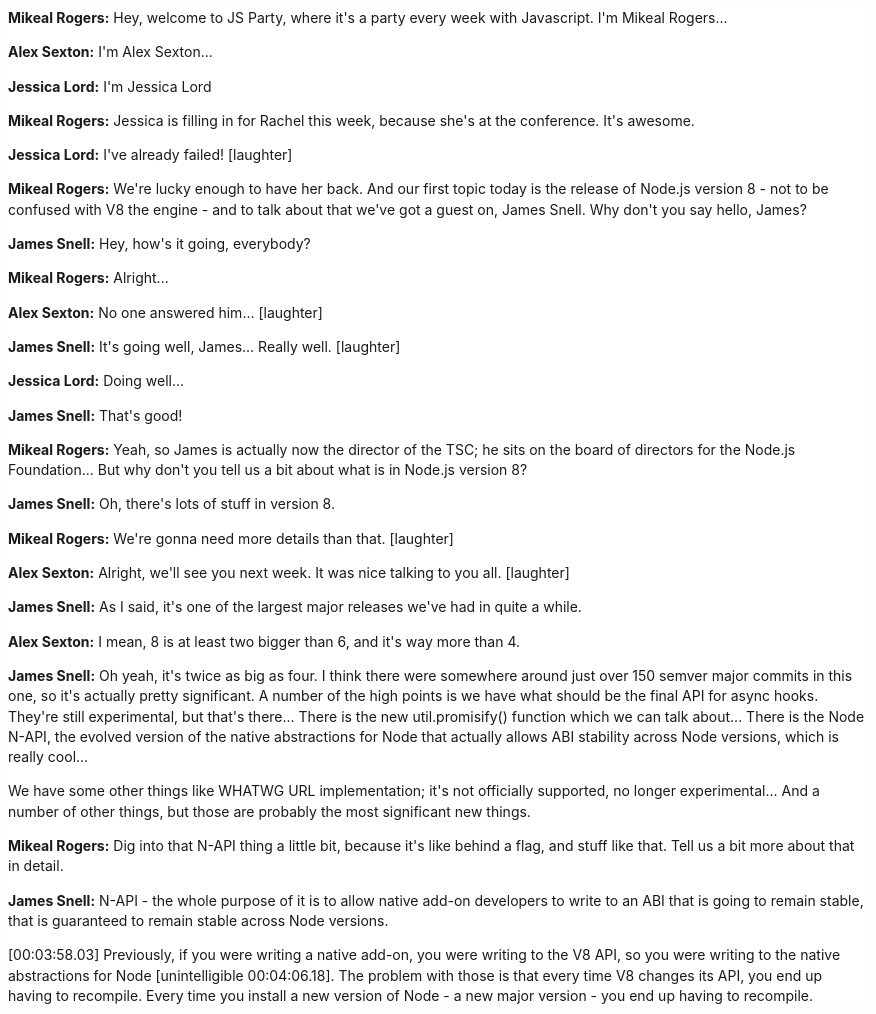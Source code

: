 **Mikeal Rogers:** Hey, welcome to JS Party, where it's a party every week with Javascript. I'm Mikeal Rogers...

**Alex Sexton:** I'm Alex Sexton...

**Jessica Lord:** I'm Jessica Lord

**Mikeal Rogers:** Jessica is filling in for Rachel this week, because she's at the conference. It's awesome.

**Jessica Lord:** I've already failed! \[laughter\]

**Mikeal Rogers:** We're lucky enough to have her back. And our first topic today is the release of Node.js version 8 - not to be confused with V8 the engine - and to talk about that we've got a guest on, James Snell. Why don't you say hello, James?

**James Snell:** Hey, how's it going, everybody?

**Mikeal Rogers:** Alright...

**Alex Sexton:** No one answered him... \[laughter\]

**James Snell:** It's going well, James... Really well. \[laughter\]

**Jessica Lord:** Doing well...

**James Snell:** That's good!

**Mikeal Rogers:** Yeah, so James is actually now the director of the TSC; he sits on the board of directors for the Node.js Foundation... But why don't you tell us a bit about what is in Node.js version 8?

**James Snell:** Oh, there's lots of stuff in version 8.

**Mikeal Rogers:** We're gonna need more details than that. \[laughter\]

**Alex Sexton:** Alright, we'll see you next week. It was nice talking to you all. \[laughter\]

**James Snell:** As I said, it's one of the largest major releases we've had in quite a while.

**Alex Sexton:** I mean, 8 is at least two bigger than 6, and it's way more than 4.

**James Snell:** Oh yeah, it's twice as big as four. I think there were somewhere around just over 150 semver major commits in this one, so it's actually pretty significant. A number of the high points is we have what should be the final API for async hooks. They're still experimental, but that's there... There is the new util.promisify() function which we can talk about... There is the Node N-API, the evolved version of the native abstractions for Node that actually allows ABI stability across Node versions, which is really cool...

We have some other things like WHATWG URL implementation; it's not officially supported, no longer experimental... And a number of other things, but those are probably the most significant new things.

**Mikeal Rogers:** Dig into that N-API thing a little bit, because it's like behind a flag, and stuff like that. Tell us a bit more about that in detail.

**James Snell:** N-API - the whole purpose of it is to allow native add-on developers to write to an ABI that is going to remain stable, that is guaranteed to remain stable across Node versions.

\[00:03:58.03\] Previously, if you were writing a native add-on, you were writing to the V8 API, so you were writing to the native abstractions for Node \[unintelligible 00:04:06.18\]. The problem with those is that every time V8 changes its API, you end up having to recompile. Every time you install a new version of Node - a new major version - you end up having to recompile.

